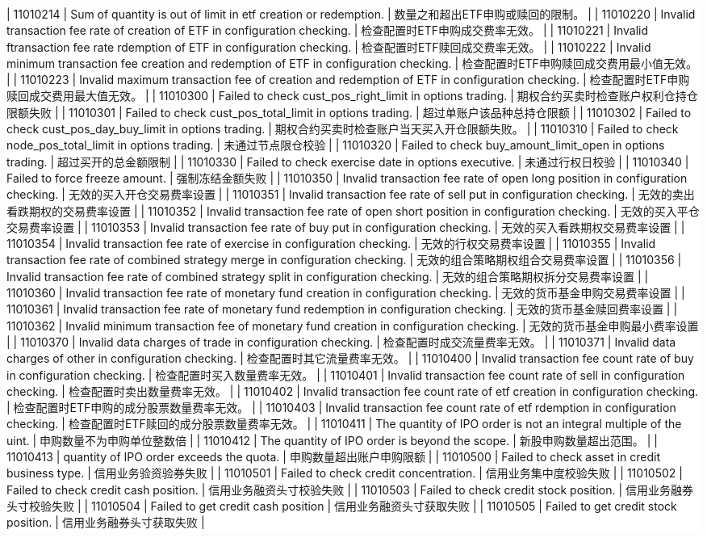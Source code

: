 | 11010214 | Sum of quantity is out of limit in etf creation or redemption. | 数量之和超出ETF申购或赎回的限制。 |
| 11010220 | Invalid transaction fee rate of creation of ETF in configuration checking. |  检查配置时ETF申购成交费率无效。 |
| 11010221 | Invalid ftransaction fee rate rdemption of ETF in configuration checking. |  检查配置时ETF赎回成交费率无效。 |
| 11010222 | Invalid minimum transaction fee creation and redemption of ETF in configuration checking. |  检查配置时ETF申购赎回成交费用最小值无效。 |
| 11010223 | Invalid maximum  transaction fee of creation and redemption of ETF in configuration checking. | 检查配置时ETF申购赎回成交费用最大值无效。 |
| 11010300 | Failed to check cust_pos_right_limit in options trading. | 期权合约买卖时检查账户权利仓持仓限额失败 |
| 11010301 | Failed to check cust_pos_total_limit in options trading. | 超过单账户该品种总持仓限额 |
| 11010302 | Failed to check cust_pos_day_buy_limit in options trading. | 期权合约买卖时检查账户当天买入开仓限额失败。 |
| 11010310 | Failed to check node_pos_total_limit in options trading. | 未通过节点限仓校验 |
| 11010320 | Failed to check buy_amount_limit_open in options trading. | 超过买开的总金额限制 |
| 11010330 | Failed to check exercise date in options executive. | 未通过行权日校验 |
| 11010340 | Failed to force freeze amount. | 强制冻结金额失败 |
| 11010350 | Invalid transaction fee rate of open long position in configuration checking. | 无效的买入开仓交易费率设置 |
| 11010351 | Invalid transaction fee rate of sell put in configuration checking. | 无效的卖出看跌期权的交易费率设置 |
| 11010352 | Invalid transaction fee rate of open short position in configuration checking. | 无效的买入平仓交易费率设置 |
| 11010353 | Invalid transaction fee rate of buy put in configuration checking. | 无效的买入看跌期权交易费率设置 |
| 11010354 | Invalid transaction fee rate of exercise in configuration checking. | 无效的行权交易费率设置 |
| 11010355 | Invalid transaction fee rate of combined strategy merge in configuration checking. | 无效的组合策略期权组合交易费率设置 |
| 11010356 | Invalid transaction fee rate of combined strategy split in configuration checking. | 无效的组合策略期权拆分交易费率设置 |
| 11010360 | Invalid transaction fee rate of monetary fund creation in configuration checking. | 无效的货币基金申购交易费率设置 |
| 11010361 | Invalid transaction fee rate of monetary fund redemption in configuration checking. | 无效的货币基金赎回费率设置 |
| 11010362 | Invalid minimum transaction fee of monetary fund creation in configuration checking. | 无效的货币基金申购最小费率设置 |
| 11010370 | Invalid data charges of trade in configuration checking. | 检查配置时成交流量费率无效。 |
| 11010371 | Invalid data charges of other in configuration checking. | 检查配置时其它流量费率无效。 |
| 11010400 | Invalid transaction fee count rate of buy in configuration checking. | 检查配置时买入数量费率无效。 |
| 11010401 | Invalid transaction fee count rate of sell in configuration checking. | 检查配置时卖出数量费率无效。 |
| 11010402 | Invalid transaction fee count rate of etf creation in configuration checking. | 检查配置时ETF申购的成分股票数量费率无效。 |
| 11010403 | Invalid transaction fee count rate of etf rdemption in configuration checking. | 检查配置时ETF赎回的成分股票数量费率无效。 |
| 11010411 | The quantity of IPO order is not an integral multiple of the uint. | 申购数量不为申购单位整数倍 |
| 11010412 | The quantity of IPO order is beyond the scope. | 新股申购数量超出范围。 |
| 11010413 | quantity of IPO order exceeds the quota. | 申购数量超出账户申购限额 |
| 11010500 | Failed to check asset in credit business type. | 信用业务验资验券失败 |
| 11010501 | Failed to check credit concentration. | 信用业务集中度校验失败 |
| 11010502 | Failed to check credit cash position. | 信用业务融资头寸校验失败 |
| 11010503 | Failed to check credit stock position. | 信用业务融券头寸校验失败 |
| 11010504 | Failed to get credit cash position | 信用业务融资头寸获取失败 |
| 11010505 | Failed to get credit stock position. | 信用业务融券头寸获取失败 |